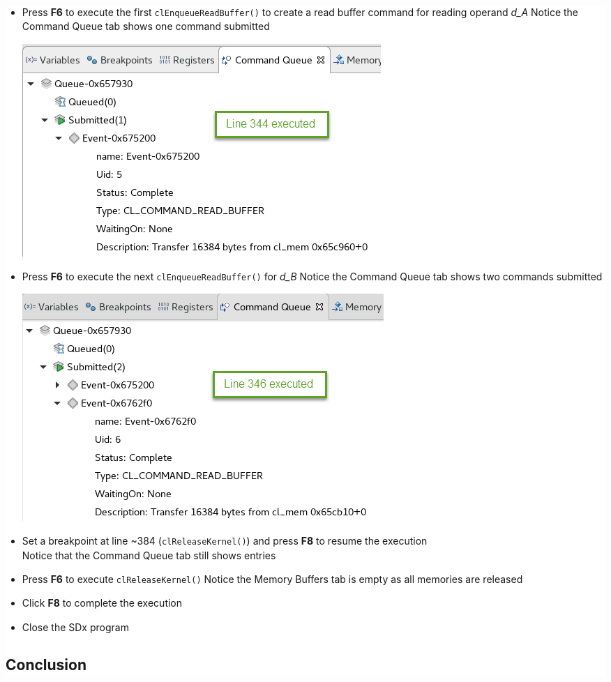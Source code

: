 * Press **F6** to execute the first `clEnqueueReadBuffer()` to create a read buffer command for reading operand _d\_A_ 
Notice the Command Queue tab shows one command submitted

    ![](./images/debug_lab/FigDebugLab-17.png)

* Press **F6** to execute the next `clEnqueueReadBuffer()` for _d\_B_ 
Notice the Command Queue tab shows two commands submitted

    ![](./images/debug_lab/FigDebugLab-18.png)

* Set a breakpoint at line ~384 (`clReleaseKernel()`) and press **F8** to resume the execution  
Notice that the Command Queue tab still shows entries
* Press **F6** to execute `clReleaseKernel()`
Notice the Memory Buffers tab is empty as all memories are released
* Click **F8** to complete the execution
* Close the SDx program

## Conclusion
